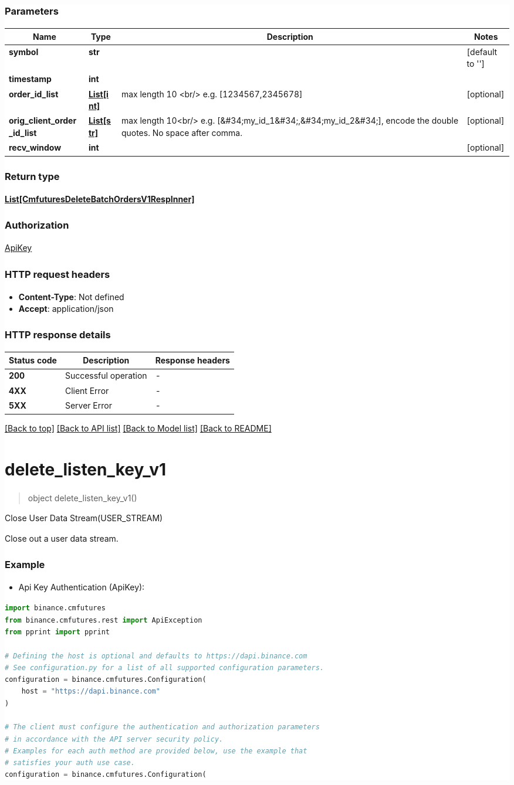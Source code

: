 

### Parameters


Name | Type | Description  | Notes
------------- | ------------- | ------------- | -------------
 **symbol** | **str**|  | [default to &#39;&#39;]
 **timestamp** | **int**|  | 
 **order_id_list** | [**List[int]**](int.md)| max length 10 &lt;br/&gt; e.g. [1234567,2345678] | [optional] 
 **orig_client_order_id_list** | [**List[str]**](str.md)| max length 10&lt;br/&gt; e.g. [&amp;#34;my_id_1&amp;#34;,&amp;#34;my_id_2&amp;#34;], encode the double quotes. No space after comma. | [optional] 
 **recv_window** | **int**|  | [optional] 

### Return type

[**List[CmfuturesDeleteBatchOrdersV1RespInner]**](CmfuturesDeleteBatchOrdersV1RespInner.md)

### Authorization

[ApiKey](../README.md#ApiKey)

### HTTP request headers

 - **Content-Type**: Not defined
 - **Accept**: application/json

### HTTP response details

| Status code | Description | Response headers |
|-------------|-------------|------------------|
**200** | Successful operation |  -  |
**4XX** | Client Error |  -  |
**5XX** | Server Error |  -  |

[[Back to top]](#) [[Back to API list]](../README.md#documentation-for-api-endpoints) [[Back to Model list]](../README.md#documentation-for-models) [[Back to README]](../README.md)

# **delete_listen_key_v1**
> object delete_listen_key_v1()

Close User Data Stream(USER_STREAM)

Close out a user data stream.

### Example

* Api Key Authentication (ApiKey):

```python
import binance.cmfutures
from binance.cmfutures.rest import ApiException
from pprint import pprint

# Defining the host is optional and defaults to https://dapi.binance.com
# See configuration.py for a list of all supported configuration parameters.
configuration = binance.cmfutures.Configuration(
    host = "https://dapi.binance.com"
)

# The client must configure the authentication and authorization parameters
# in accordance with the API server security policy.
# Examples for each auth method are provided below, use the example that
# satisfies your auth use case.
configuration = binance.cmfutures.Configuration(
```